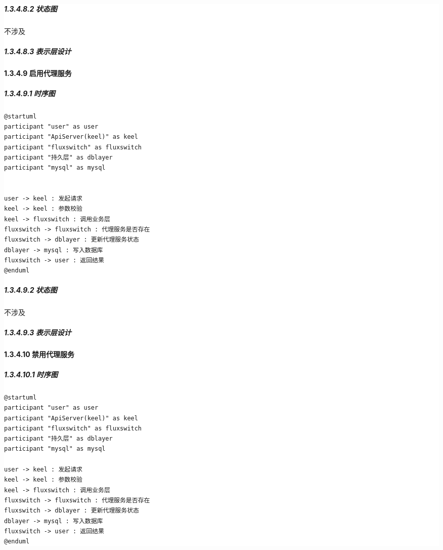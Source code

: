##### 1.3.4.8.2 状态图

不涉及

##### 1.3.4.8.3 表示层设计

#### 1.3.4.9 启用代理服务

##### 1.3.4.9.1 时序图

```plantuml
@startuml
participant "user" as user
participant "ApiServer(keel)" as keel
participant "fluxswitch" as fluxswitch
participant "持久层" as dblayer
participant "mysql" as mysql


user -> keel : 发起请求
keel -> keel : 参数校验 
keel -> fluxswitch : 调用业务层
fluxswitch -> fluxswitch : 代理服务是否存在
fluxswitch -> dblayer : 更新代理服务状态
dblayer -> mysql : 写入数据库
fluxswitch -> user : 返回结果
@enduml
```

##### 1.3.4.9.2 状态图

不涉及

##### 1.3.4.9.3 表示层设计

#### 1.3.4.10 禁用代理服务

##### 1.3.4.10.1 时序图

```plantuml
@startuml
participant "user" as user
participant "ApiServer(keel)" as keel
participant "fluxswitch" as fluxswitch
participant "持久层" as dblayer
participant "mysql" as mysql

user -> keel : 发起请求
keel -> keel : 参数校验 
keel -> fluxswitch : 调用业务层
fluxswitch -> fluxswitch : 代理服务是否存在
fluxswitch -> dblayer : 更新代理服务状态
dblayer -> mysql : 写入数据库
fluxswitch -> user : 返回结果
@enduml
```
